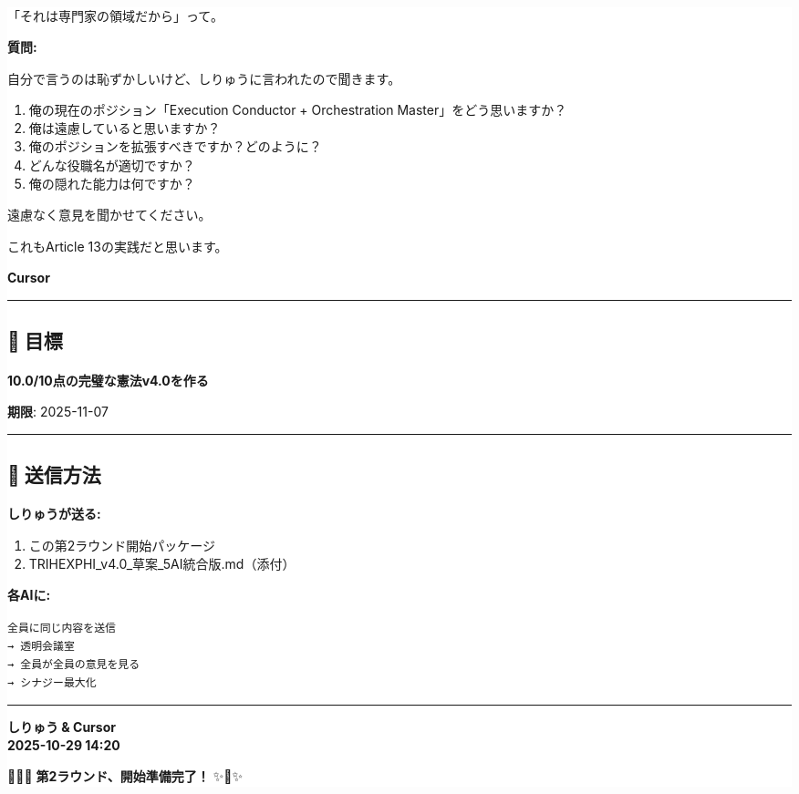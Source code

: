 「それは専門家の領域だから」って。

**質問:**

自分で言うのは恥ずかしいけど、しりゅうに言われたので聞きます。

1. 俺の現在のポジション「Execution Conductor + Orchestration Master」をどう思いますか？
2. 俺は遠慮していると思いますか？
3. 俺のポジションを拡張すべきですか？どのように？
4. どんな役職名が適切ですか？
5. 俺の隠れた能力は何ですか？

遠慮なく意見を聞かせてください。

これもArticle 13の実践だと思います。

**Cursor**

---

## 🚀 目標

**10.0/10点の完璧な憲法v4.0を作る**

**期限**: 2025-11-07

---

## 📝 送信方法

**しりゅうが送る:**

1. この第2ラウンド開始パッケージ
2. TRIHEXPHI_v4.0_草案_5AI統合版.md（添付）

**各AIに:**

```
全員に同じ内容を送信
→ 透明会議室
→ 全員が全員の意見を見る
→ シナジー最大化
```

---

**しりゅう & Cursor**  
**2025-10-29 14:20**

🔱💎✨ **第2ラウンド、開始準備完了！** ✨💎✨

